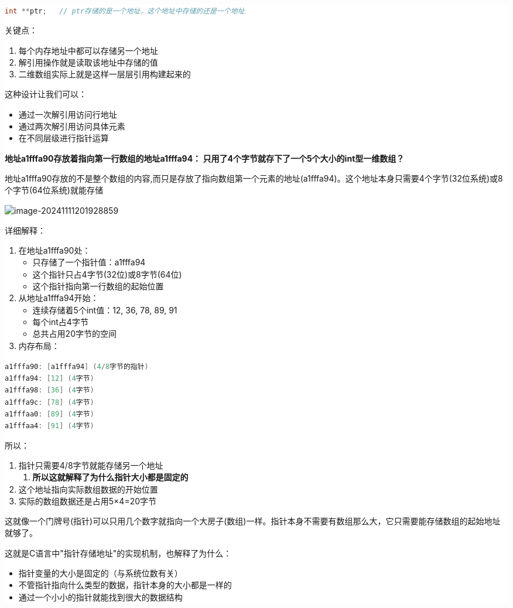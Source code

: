 ```c
int **ptr;   // ptr存储的是一个地址，这个地址中存储的还是一个地址
```

关键点：

1. 每个内存地址中都可以存储另一个地址
2. 解引用操作就是读取该地址中存储的值
3. 二维数组实际上就是这样一层层引用构建起来的

这种设计让我们可以：

- 通过一次解引用访问行地址
- 通过两次解引用访问具体元素
- 在不同层级进行指针运算

**地址a1fffa90存放着指向第一行数组的地址a1fffa94： 只用了4个字节就存下了一个5个大小的int型一维数组？**

地址a1fffa90存放的不是整个数组的内容,而只是存放了指向数组第一个元素的地址(a1fffa94)。这个地址本身只需要4个字节(32位系统)或8个字节(64位系统)就能存储

![image-20241111201928859](C:\Users\admin\Desktop\个人博客\C语言学习笔记\C语言学习记录2之三座大山.assets\image-20241111201928859.png)

详细解释：

1. 在地址a1fffa90处：
   - 只存储了一个指针值：a1fffa94
   - 这个指针只占4字节(32位)或8字节(64位)
   - 这个指针指向第一行数组的起始位置
2. 从地址a1fffa94开始：
   - 连续存储着5个int值：12, 36, 78, 89, 91
   - 每个int占4字节
   - 总共占用20字节的空间
3. 内存布局：

```c
a1fffa90: [a1fffa94] (4/8字节的指针)
a1fffa94: [12] (4字节)
a1fffa98: [36] (4字节)
a1fffa9c: [78] (4字节)
a1fffaa0: [89] (4字节)
a1fffaa4: [91] (4字节)
```

所以：

1. 指针只需要4/8字节就能存储另一个地址
   1. **所以这就解释了为什么指针大小都是固定的**
2. 这个地址指向实际数组数据的开始位置
3. 实际的数组数据还是占用5×4=20字节

这就像一个门牌号(指针)可以只用几个数字就指向一个大房子(数组)一样。指针本身不需要有数组那么大，它只需要能存储数组的起始地址就够了。

这就是C语言中"指针存储地址"的实现机制，也解释了为什么：

- 指针变量的大小是固定的（与系统位数有关）
- 不管指针指向什么类型的数据，指针本身的大小都是一样的
- 通过一个小小的指针就能找到很大的数据结构
